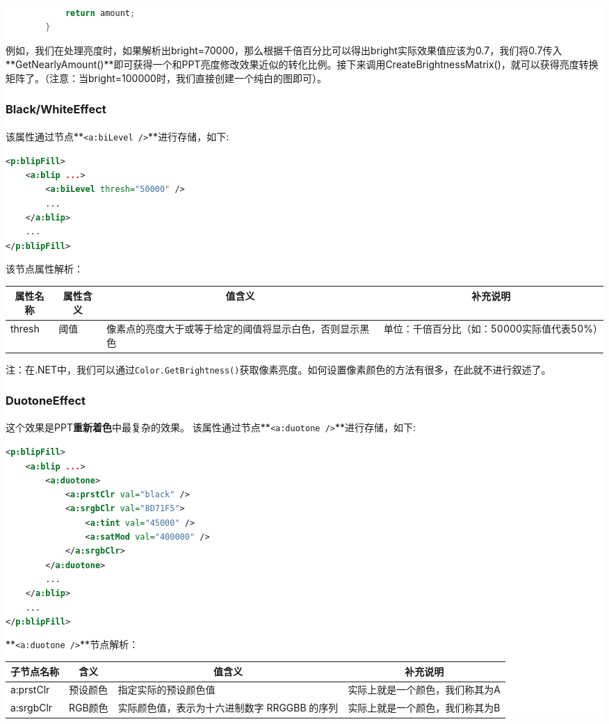 ```csharp
            return amount;
        }
```

例如，我们在处理亮度时，如果解析出bright=70000，那么根据千倍百分比可以得出bright实际效果值应该为0.7，我们将0.7传入**GetNearlyAmount()**即可获得一个和PPT亮度修改效果近似的转化比例。接下来调用CreateBrightnessMatrix()，就可以获得亮度转换矩阵了。（注意：当bright=100000时，我们直接创建一个纯白的图即可）。

### Black/WhiteEffect

该属性通过节点**`<a:biLevel />`**进行存储，如下:

``` xml
<p:blipFill>
    <a:blip ...>
        <a:biLevel thresh="50000" />
        ...
    </a:blip>
    ...
</p:blipFill>
```

该节点属性解析：

|属性名称|属性含义|值含义|补充说明|
|-|-|--|-|
|thresh|阈值|像素点的亮度大于或等于给定的阈值将显示白色，否则显示黑色|单位：千倍百分比（如：50000实际值代表50%）|

注：在.NET中，我们可以通过`Color.GetBrightness()`获取像素亮度。如何设置像素颜色的方法有很多，在此就不进行叙述了。

### DuotoneEffect

这个效果是PPT**重新着色**中最复杂的效果。
该属性通过节点**`<a:duotone />`**进行存储，如下:

``` xml
<p:blipFill>
    <a:blip ...>
        <a:duotone>
            <a:prstClr val="black" />
            <a:srgbClr val="8D71F5">
                <a:tint val="45000" />
                <a:satMod val="400000" />
            </a:srgbClr>
        </a:duotone>
        ...
    </a:blip>
    ...
</p:blipFill>
```

**`<a:duotone />`**节点解析：

|子节点名称|含义|值含义|补充说明|
|-|-|--|-|
|a:prstClr|预设颜色|指定实际的预设颜色值|实际上就是一个颜色，我们称其为A|
|a:srgbClr|RGB颜色|实际颜色值，表示为十六进制数字 RRGGBB 的序列|实际上就是一个颜色，我们称其为B|
